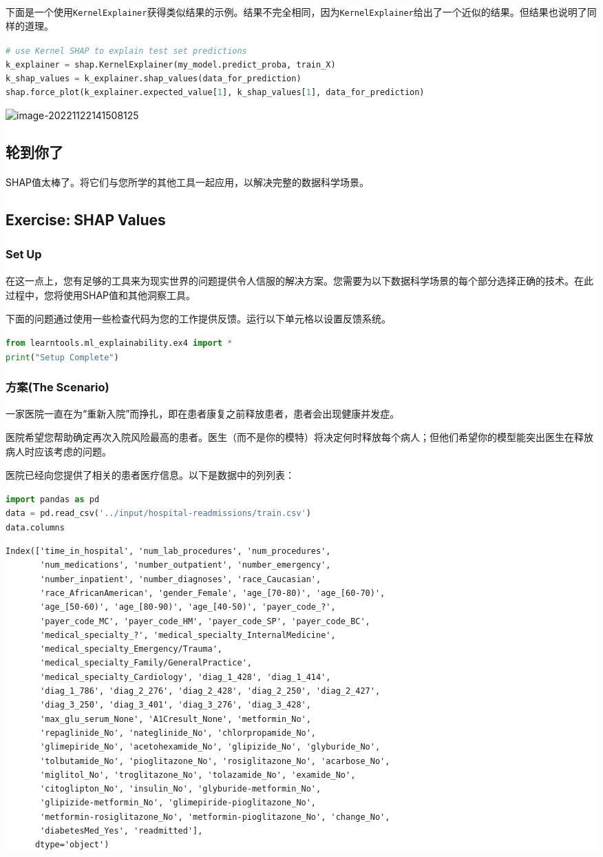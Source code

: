 下面是一个使用`KernelExplainer`获得类似结果的示例。结果不完全相同，因为`KernelExplainer`给出了一个近似的结果。但结果也说明了同样的道理。

```python
# use Kernel SHAP to explain test set predictions
k_explainer = shap.KernelExplainer(my_model.predict_proba, train_X)
k_shap_values = k_explainer.shap_values(data_for_prediction)
shap.force_plot(k_explainer.expected_value[1], k_shap_values[1], data_for_prediction)
```

![image-20221122141508125](C:\Users\Myste\AppData\Roaming\Typora\typora-user-images\image-20221122141508125.png)

## 轮到你了 

SHAP值太棒了。将它们与您所学的其他工具一起应用，以解决完整的数据科学场景。

## Exercise: SHAP Values

### Set Up

在这一点上，您有足够的工具来为现实世界的问题提供令人信服的解决方案。您需要为以下数据科学场景的每个部分选择正确的技术。在此过程中，您将使用SHAP值和其他洞察工具。 

下面的问题通过使用一些检查代码为您的工作提供反馈。运行以下单元格以设置反馈系统。

```python
from learntools.ml_explainability.ex4 import *
print("Setup Complete")
```

### 方案(The Scenario)

一家医院一直在为“重新入院”而挣扎，即在患者康复之前释放患者，患者会出现健康并发症。 

医院希望您帮助确定再次入院风险最高的患者。医生（而不是你的模特）将决定何时释放每个病人；但他们希望你的模型能突出医生在释放病人时应该考虑的问题。 

医院已经向您提供了相关的患者医疗信息。以下是数据中的列列表：

```python
import pandas as pd
data = pd.read_csv('../input/hospital-readmissions/train.csv')
data.columns
```

```
Index(['time_in_hospital', 'num_lab_procedures', 'num_procedures',
       'num_medications', 'number_outpatient', 'number_emergency',
       'number_inpatient', 'number_diagnoses', 'race_Caucasian',
       'race_AfricanAmerican', 'gender_Female', 'age_[70-80)', 'age_[60-70)',
       'age_[50-60)', 'age_[80-90)', 'age_[40-50)', 'payer_code_?',
       'payer_code_MC', 'payer_code_HM', 'payer_code_SP', 'payer_code_BC',
       'medical_specialty_?', 'medical_specialty_InternalMedicine',
       'medical_specialty_Emergency/Trauma',
       'medical_specialty_Family/GeneralPractice',
       'medical_specialty_Cardiology', 'diag_1_428', 'diag_1_414',
       'diag_1_786', 'diag_2_276', 'diag_2_428', 'diag_2_250', 'diag_2_427',
       'diag_3_250', 'diag_3_401', 'diag_3_276', 'diag_3_428',
       'max_glu_serum_None', 'A1Cresult_None', 'metformin_No',
       'repaglinide_No', 'nateglinide_No', 'chlorpropamide_No',
       'glimepiride_No', 'acetohexamide_No', 'glipizide_No', 'glyburide_No',
       'tolbutamide_No', 'pioglitazone_No', 'rosiglitazone_No', 'acarbose_No',
       'miglitol_No', 'troglitazone_No', 'tolazamide_No', 'examide_No',
       'citoglipton_No', 'insulin_No', 'glyburide-metformin_No',
       'glipizide-metformin_No', 'glimepiride-pioglitazone_No',
       'metformin-rosiglitazone_No', 'metformin-pioglitazone_No', 'change_No',
       'diabetesMed_Yes', 'readmitted'],
      dtype='object')
```
